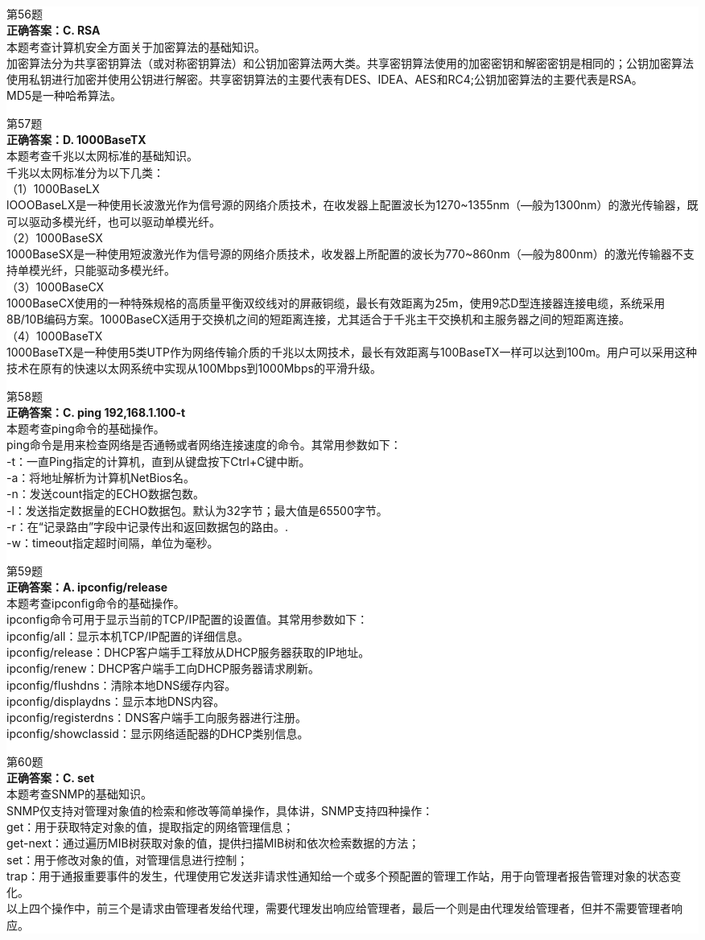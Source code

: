 第56题  
**正确答案：C. RSA**  
本题考查计算机安全方面关于加密算法的基础知识。  
加密算法分为共享密钥算法（或对称密钥算法）和公钥加密算法两大类。共享密钥算法使用的加密密钥和解密密钥是相同的；公钥加密算法使用私钥进行加密并使用公钥进行解密。共享密钥算法的主要代表有DES、IDEA、AES和RC4;公钥加密算法的主要代表是RSA。  
MD5是一种哈希算法。  
  
第57题  
**正确答案：D. 1000BaseTX**  
本题考查千兆以太网标准的基础知识。  
千兆以太网标准分为以下几类：  
（1）1000BaseLX  
lOOOBaseLX是一种使用长波激光作为信号源的网络介质技术，在收发器上配置波长为1270~1355nm（—般为1300nm）的激光传输器，既可以驱动多模光纤，也可以驱动单模光纤。  
（2）1000BaseSX  
1000BaseSX是一种使用短波激光作为信号源的网络介质技术，收发器上所配置的波长为770~860nm（—般为800nm）的激光传输器不支持单模光纤，只能驱动多模光纤。  
（3）1000BaseCX  
1000BaseCX使用的一种特殊规格的高质量平衡双绞线对的屏蔽铜缆，最长有效距离为25m，使用9芯D型连接器连接电缆，系统采用8B/10B编码方案。1000BaseCX适用于交换机之间的短距离连接，尤其适合于千兆主干交换机和主服务器之间的短距离连接。  
（4）1000BaseTX  
1000BaseTX是一种使用5类UTP作为网络传输介质的千兆以太网技术，最长有效距离与100BaseTX一样可以达到100m。用户可以采用这种技术在原有的快速以太网系统中实现从100Mbps到1000Mbps的平滑升级。  
  
第58题  
**正确答案：C. ping 192,168.1.100-t**  
本题考查ping命令的基础操作。  
ping命令是用来检查网络是否通畅或者网络连接速度的命令。其常用参数如下：  
\-t：一直Ping指定的计算机，直到从键盘按下Ctrl+C键中断。  
\-a：将地址解析为计算机NetBios名。  
\-n：发送count指定的ECHO数据包数。  
\-l：发送指定数据量的ECHO数据包。默认为32字节；最大值是65500字节。  
\-r：在“记录路由”字段中记录传出和返回数据包的路由。.  
\-w：timeout指定超时间隔，单位为毫秒。  
  
第59题  
**正确答案：A. ipconfig/release**  
本题考查ipconfig命令的基础操作。  
ipconfig命令可用于显示当前的TCP/IP配置的设置值。其常用参数如下：  
ipconfig/all：显示本机TCP/IP配置的详细信息。  
ipconfig/release：DHCP客户端手工释放从DHCP服务器获取的IP地址。  
ipconfig/renew：DHCP客户端手工向DHCP服务器请求刷新。  
ipconfig/flushdns：清除本地DNS缓存内容。  
ipconfig/displaydns：显示本地DNS内容。  
ipconfig/registerdns：DNS客户端手工向服务器进行注册。  
ipconfig/showclassid：显示网络适配器的DHCP类别信息。  
  
第60题  
**正确答案：C. set**  
本题考查SNMP的基础知识。  
SNMP仅支持对管理对象值的检索和修改等简单操作，具体讲，SNMP支持四种操作：  
get：用于获取特定对象的值，提取指定的网络管理信息；  
get-next：通过遍历MIB树获取对象的值，提供扫描MIB树和依次检索数据的方法；  
set：用于修改对象的值，对管理信息进行控制；  
trap：用于通报重要事件的发生，代理使用它发送非请求性通知给一个或多个预配置的管理工作站，用于向管理者报告管理对象的状态变化。  
以上四个操作中，前三个是请求由管理者发给代理，需要代理发出响应给管理者，最后一个则是由代理发给管理者，但并不需要管理者响应。  
  